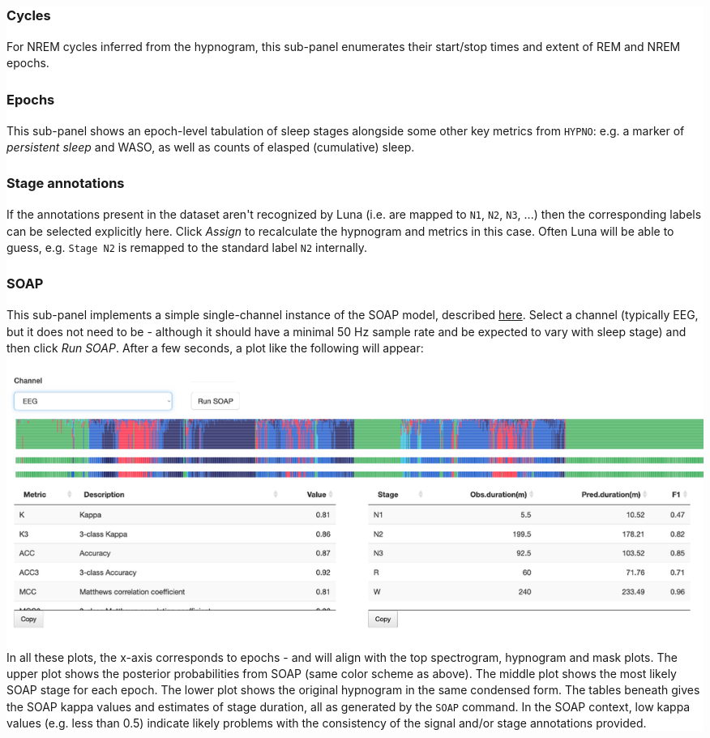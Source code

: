 ### Cycles

For NREM cycles inferred from the hypnogram, this sub-panel enumerates their start/stop times and extent of REM and NREM epochs.

### Epochs

This sub-panel shows an epoch-level tabulation of sleep stages alongside some other key metrics from `HYPNO`: e.g. a marker of _persistent sleep_ and WASO, as well as counts of elasped (cumulative) sleep.

### Stage annotations

If the annotations present in the dataset aren't recognized by Luna
(i.e. are mapped to `N1`, `N2`, `N3`, ...) then the corresponding
labels can be selected explicitly here.  Click _Assign_ to recalculate
the hypnogram and metrics in this case.  Often Luna will be able to
guess, e.g. `Stage N2` is remapped to the standard label `N2`
internally.


### SOAP

This sub-panel implements a simple single-channel instance of the SOAP
model, described [here](../ref/soap.md). Select a channel (typically EEG,
but it does not need to be - although it should have a minimal 50 Hz
sample rate and be expected to vary with sleep stage) and then click
_Run SOAP_.  After a few seconds, a plot like the following will
appear:

![img](../img/mlref/ml-ref18.png)

In all these plots, the x-axis corresponds to epochs - and will align
with the top spectrogram, hypnogram and mask plots.  The upper plot
shows the posterior probabilities from SOAP (same color scheme as
above).  The middle plot shows the most likely SOAP stage for each
epoch.  The lower plot shows the original hypnogram in the same
condensed form. The tables beneath gives the SOAP kappa values and
estimates of stage duration, all as generated by the `SOAP` command.
In the SOAP context, low kappa values (e.g. less than 0.5) indicate
likely problems with the consistency of the signal and/or stage
annotations provided.
